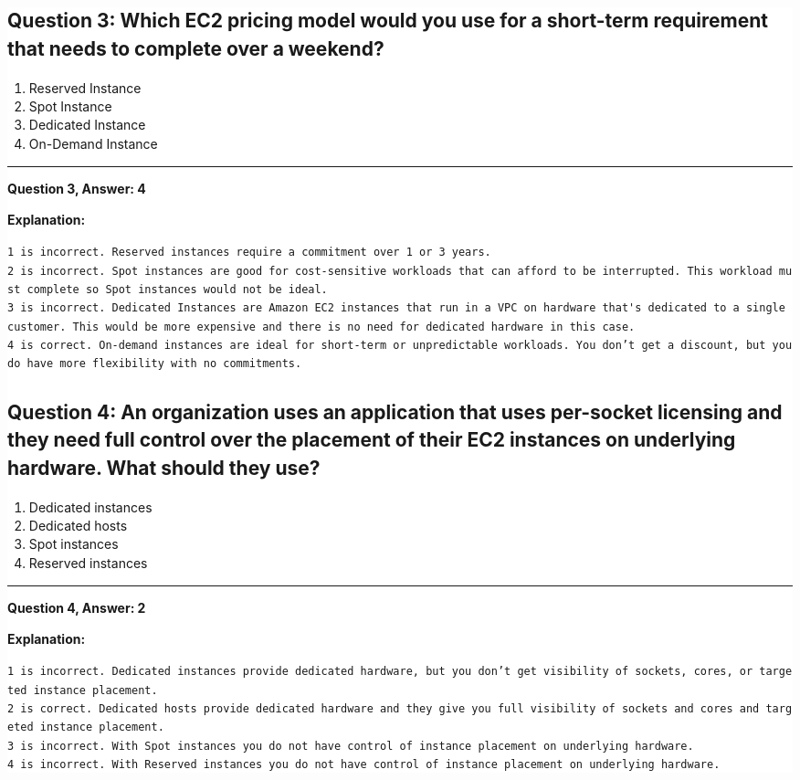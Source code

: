 
## **Question 3: Which EC2 pricing model would you use for a short-term requirement that needs to complete over a weekend?**



1. Reserved Instance
2. Spot Instance
3. Dedicated Instance
4. On-Demand Instance

----

**Question 3, Answer: 4**

**Explanation:**

```
1 is incorrect. Reserved instances require a commitment over 1 or 3 years.
2 is incorrect. Spot instances are good for cost-sensitive workloads that can afford to be interrupted. This workload must complete so Spot instances would not be ideal.
3 is incorrect. Dedicated Instances are Amazon EC2 instances that run in a VPC on hardware that's dedicated to a single customer. This would be more expensive and there is no need for dedicated hardware in this case.
4 is correct. On-demand instances are ideal for short-term or unpredictable workloads. You don’t get a discount, but you do have more flexibility with no commitments.
```


## **Question 4: An organization uses an application that uses per-socket licensing and they need full control over the placement of their EC2 instances on underlying hardware. What should they use?**



1. Dedicated instances
2. Dedicated hosts
3. Spot instances
4. Reserved instances

----

**Question 4, Answer: 2**

**Explanation:**

```
1 is incorrect. Dedicated instances provide dedicated hardware, but you don’t get visibility of sockets, cores, or targeted instance placement.
2 is correct. Dedicated hosts provide dedicated hardware and they give you full visibility of sockets and cores and targeted instance placement.
3 is incorrect. With Spot instances you do not have control of instance placement on underlying hardware.
4 is incorrect. With Reserved instances you do not have control of instance placement on underlying hardware.
```
